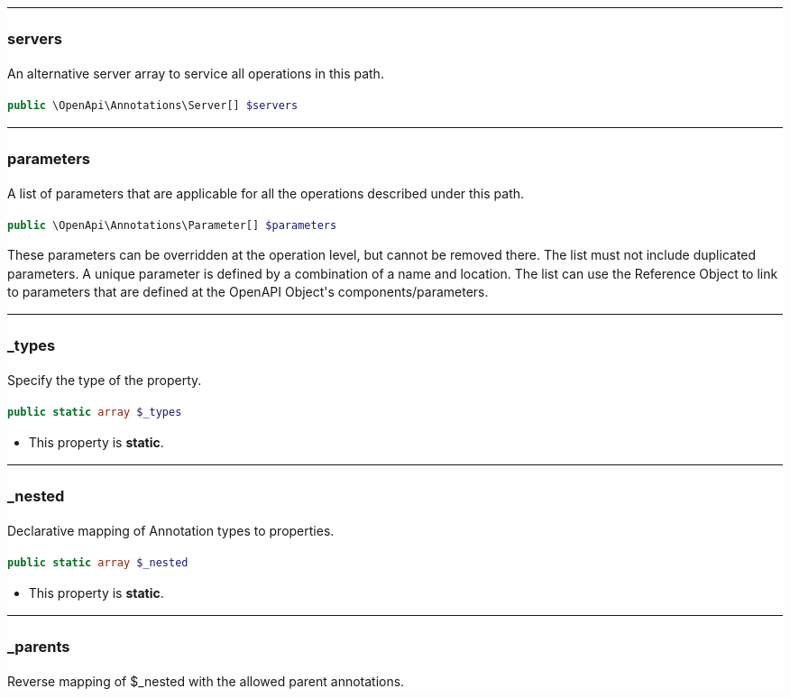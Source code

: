 ***

### servers

An alternative server array to service all operations in this path.

```php
public \OpenApi\Annotations\Server[] $servers
```

***

### parameters

A list of parameters that are applicable for all the operations described under this path.

```php
public \OpenApi\Annotations\Parameter[] $parameters
```

These parameters can be overridden at the operation level, but cannot be removed there.
The list must not include duplicated parameters.
A unique parameter is defined by a combination of a name and location.
The list can use the Reference Object to link to parameters that are defined at the OpenAPI Object's
components/parameters.




***

### _types

Specify the type of the property.

```php
public static array $_types
```

* This property is **static**.

***

### _nested

Declarative mapping of Annotation types to properties.

```php
public static array $_nested
```

* This property is **static**.

***

### _parents

Reverse mapping of $_nested with the allowed parent annotations.
